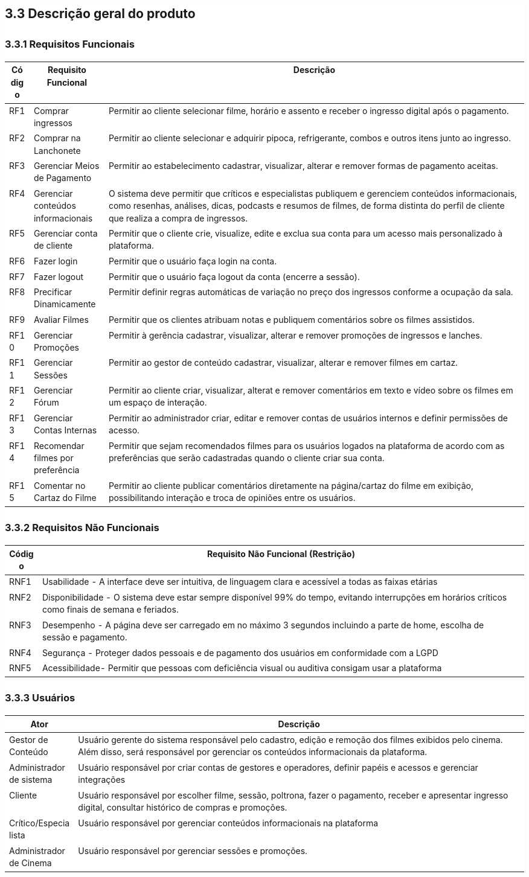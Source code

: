 ## 3.3 Descrição geral do produto

### 3.3.1 Requisitos Funcionais

| Código | Requisito Funcional                | Descrição                                                                                                |
| ------ | -----------------------------      | -------------------------------------------------------------------------------------------------------- |
| RF1    | Comprar ingressos                  | Permitir ao cliente selecionar filme, horário e assento e receber o ingresso digital após o pagamento.   |
| RF2    | Comprar na Lanchonete              | Permitir ao cliente selecionar e adquirir pipoca, refrigerante, combos e outros itens junto ao ingresso. |
| RF3    | Gerenciar Meios de Pagamento       | Permitir ao estabelecimento cadastrar, visualizar, alterar e remover formas de pagamento aceitas.        |
| RF4    | Gerenciar conteúdos informacionais | O sistema deve permitir que críticos e especialistas publiquem e gerenciem conteúdos informacionais, como resenhas, análises, dicas, podcasts e resumos de filmes, de forma distinta do perfil de cliente que realiza a compra de ingressos.                                                      |
| RF5    | Gerenciar conta de cliente         | Permitir que o cliente crie, visualize, edite e exclua sua conta para um acesso mais personalizado à plataforma. |
| RF6    | Fazer login                        | Permitir que o usuário faça login na conta.                                                              |
| RF7    | Fazer logout                       | Permitir que o usuário faça logout da conta (encerre a sessão).                                          |
| RF8    | Precificar Dinamicamente           | Permitir definir regras automáticas de variação no preço dos ingressos conforme a ocupação da sala.      |
| RF9    | Avaliar Filmes                     | Permitir que os clientes atribuam notas e publiquem comentários sobre os filmes assistidos.              |
| RF10   | Gerenciar Promoções                | Permitir à gerência cadastrar, visualizar, alterar e remover promoções de ingressos e lanches.           |
| RF11   | Gerenciar Sessões                  | Permitir ao gestor de conteúdo cadastrar, visualizar, alterar e remover filmes em cartaz.                |
| RF12   | Gerenciar Fórum                    | Permitir ao cliente criar, visualizar, alterat e remover comentários em texto e vídeo sobre os filmes em um espaço de interação.  |
| RF13   | Gerenciar Contas Internas          | Permitir ao administrador criar, editar e remover contas de usuários internos e definir permissões de acesso.     |
| RF14   | Recomendar filmes por preferência  | Permitir que sejam recomendados filmes para os usuários logados na plataforma de acordo com as preferências que serão cadastradas quando o cliente criar sua conta. |
| RF15   | Comentar no Cartaz do Filme        | Permitir ao cliente publicar comentários diretamente na página/cartaz do filme em exibição, possibilitando interação e troca de opiniões entre os usuários.     |


### 3.3.2 Requisitos Não Funcionais

| Código | Requisito Não Funcional (Restrição) |
|--------------------|------------------------------------|
| RNF1 | Usabilidade - A interface deve ser intuitiva, de linguagem clara e acessível a todas as faixas etárias |
| RNF2 | Disponibilidade - O sistema deve estar sempre disponível 99% do tempo, evitando interrupções em horários críticos como finais de semana e feriados. |
| RNF3 |	Desempenho - A página deve ser carregado em no máximo 3 segundos incluindo a parte de home, escolha de sessão e pagamento. |
| RNF4 |	Segurança - Proteger dados pessoais e de pagamento dos usuários em conformidade com a LGPD |
| RNF5 |	Acessibilidade-	Permitir que pessoas com deficiência visual ou auditiva consigam usar a plataforma |

### 3.3.3 Usuários 

| Ator | Descrição |
|--------------------|------------------------------------|
| Gestor de Conteúdo |	Usuário gerente do sistema responsável pelo cadastro, edição e remoção dos filmes exibidos pelo cinema. Além disso, será responsável por gerenciar os conteúdos informacionais da plataforma. |
| Administrador de sistema |	Usuário responsável por criar contas de gestores e operadores, definir papéis e acessos e gerenciar integrações |
| Cliente |	Usuário responsável por escolher filme, sessão, poltrona, fazer o pagamento, receber e apresentar ingresso digital, consultar histórico de compras e promoções. |
| Crítico/Especialista | Usuário responsável por gerenciar conteúdos informacionais na plataforma |
| Administrador de Cinema | Usuário responsável por gerenciar sessões e promoções. |
